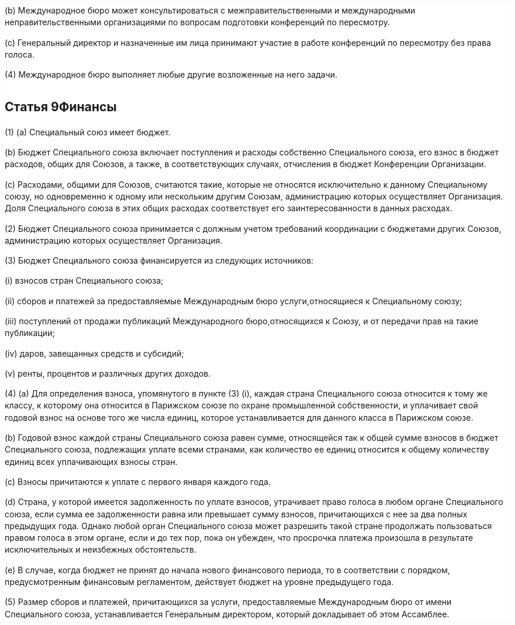 (b) Международное бюро может консультироваться с межправительственными и международными неправительственными организациями по вопросам подготовки конференций по пересмотру.

(с) Генеральный директор и назначенные им лица принимают участие в работе конференций по пересмотру без права голоса.

(4) Международное бюро выполняет любые другие возложенные на него задачи.

## Статья 9Финансы

(1) (а) Специальный союз имеет бюджет.

(b) Бюджет Специального союза включает поступления и расходы собственно Специального союза, его взнос в бюджет расходов, общих для Союзов, а также, в соответствующих случаях, отчисления в бюджет Конференции Организации.

(c) Расходами, общими для Союзов, считаются такие, которые не относятся исключительно к данному Специальному союзу, но одновременно к одному или нескольким другим Союзам, администрацию которых осуществляет Организация. Доля Специального союза в этих общих расходах соответствует его заинтересованности в данных расходах.

(2) Бюджет Специального союза принимается с должным учетом требований координации с бюджетами других Союзов, администрацию которых осуществляет Организация.

(3) Бюджет Специального союза финансируется из следующих источников:

(i) взносов стран Специального союза;

(ii) сборов и платежей за предоставляемые Международным бюро услуги,относящиеся к Специальному союзу;

(iii) поступлений от продажи публикаций Международного бюро,относящихся к Союзу, и от передачи прав на такие публикации;

(iv) даров, завещанных средств и субсидий;

(v) ренты, процентов и различных других доходов.

(4) (а) Для определения взноса, упомянутого в пункте (3) (i), каждая страна Специального союза относится к тому же классу, к которому она относится в Парижском союзе по охране промышленной собственности, и уплачивает свой годовой взнос на основе того же числа единиц, которое устанавливается для данного класса в Парижском союзе.

(b) Годовой взнос каждой страны Специального союза равен сумме, относящейся так к общей сумме взносов в бюджет Специального союза, подлежащих уплате всеми странами, как количество ее единиц относится к общему количеству единиц всех уплачивающих взносы стран.

(c) Взносы причитаются к уплате с первого января каждого года.

(d) Страна, у которой имеется задолженность по уплате взносов, утрачивает право голоса в любом органе Специального союза, если сумма ее задолженности равна или превышает сумму взносов, причитающихся с нее за два полных предыдущих года. Однако любой орган Специального союза может разрешить такой стране продолжать пользоваться правом голоса в этом органе, если и до тех пор, пока он убежден, что просрочка платежа произошла в результате исключительных и неизбежных обстоятельств.

(e) В случае, когда бюджет не принят до начала нового финансового периода, то в соответствии с порядком, предусмотренным финансовым регламентом, действует бюджет на уровне предыдущего года.

(5) Размер сборов и платежей, причитающихся за услуги, предоставляемые Международным бюро от имени Специального союза, устанавливается Генеральным директором, который докладывает об этом Ассамблее.
